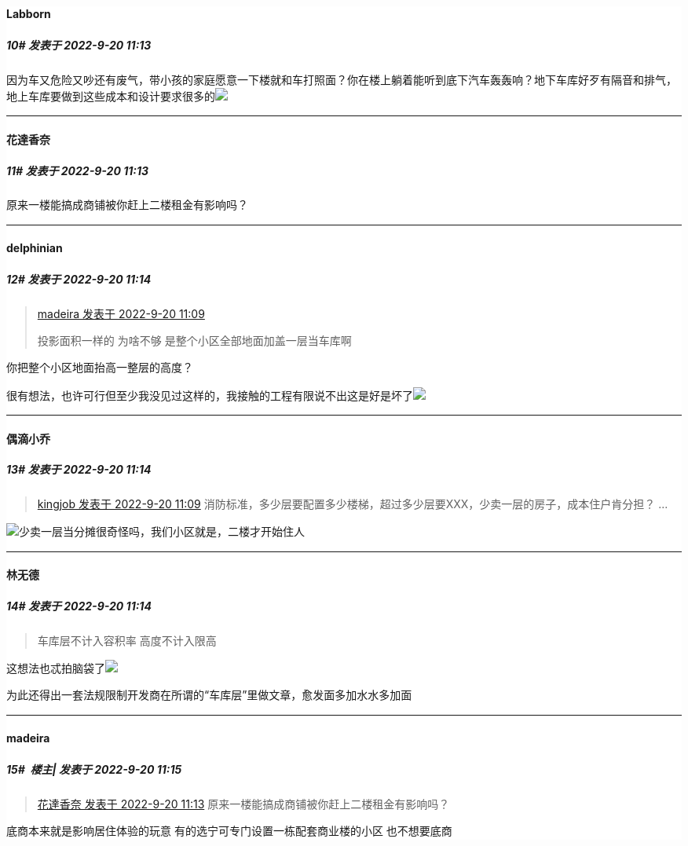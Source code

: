 ####  Labborn  
##### 10#       发表于 2022-9-20 11:13

因为车又危险又吵还有废气，带小孩的家庭愿意一下楼就和车打照面？你在楼上躺着能听到底下汽车轰轰响？地下车库好歹有隔音和排气，地上车库要做到这些成本和设计要求很多的<img src="https://static.saraba1st.com/image/smiley/face2017/064.png" referrerpolicy="no-referrer">

*****

####  花達香奈  
##### 11#       发表于 2022-9-20 11:13

原来一楼能搞成商铺被你赶上二楼租金有影响吗？

*****

####  delphinian  
##### 12#       发表于 2022-9-20 11:14

<blockquote><a href="httphttps://bbs.saraba1st.com/2b/forum.php?mod=redirect&amp;goto=findpost&amp;pid=57564127&amp;ptid=2095649" target="_blank">madeira 发表于 2022-9-20 11:09</a>

投影面积一样的 为啥不够 是整个小区全部地面加盖一层当车库啊</blockquote>
你把整个小区地面抬高一整层的高度？

很有想法，也许可行但至少我没见过这样的，我接触的工程有限说不出这是好是坏了<img src="https://static.saraba1st.com/image/smiley/face2017/068.png" referrerpolicy="no-referrer">

*****

####  偶滴小乔  
##### 13#       发表于 2022-9-20 11:14

<blockquote><a href="httphttps://bbs.saraba1st.com/2b/forum.php?mod=redirect&amp;goto=findpost&amp;pid=57564137&amp;ptid=2095649" target="_blank">kingjob 发表于 2022-9-20 11:09</a>
消防标准，多少层要配置多少楼梯，超过多少层要XXX，少卖一层的房子，成本住户肯分担？ ...</blockquote>
<img src="https://static.saraba1st.com/image/smiley/face2017/025.png" referrerpolicy="no-referrer">少卖一层当分摊很奇怪吗，我们小区就是，二楼才开始住人

*****

####  林无德  
##### 14#       发表于 2022-9-20 11:14

<blockquote>车库层不计入容积率 高度不计入限高</blockquote>

这想法也忒拍脑袋了<img src="https://static.saraba1st.com/image/smiley/face2017/068.png" referrerpolicy="no-referrer">

为此还得出一套法规限制开发商在所谓的“车库层”里做文章，愈发面多加水水多加面

*****

####  madeira  
##### 15#         楼主| 发表于 2022-9-20 11:15

<blockquote><a href="httphttps://bbs.saraba1st.com/2b/forum.php?mod=redirect&amp;goto=findpost&amp;pid=57564196&amp;ptid=2095649" target="_blank">花達香奈 发表于 2022-9-20 11:13</a>
原来一楼能搞成商铺被你赶上二楼租金有影响吗？</blockquote>
底商本来就是影响居住体验的玩意 有的选宁可专门设置一栋配套商业楼的小区 也不想要底商
